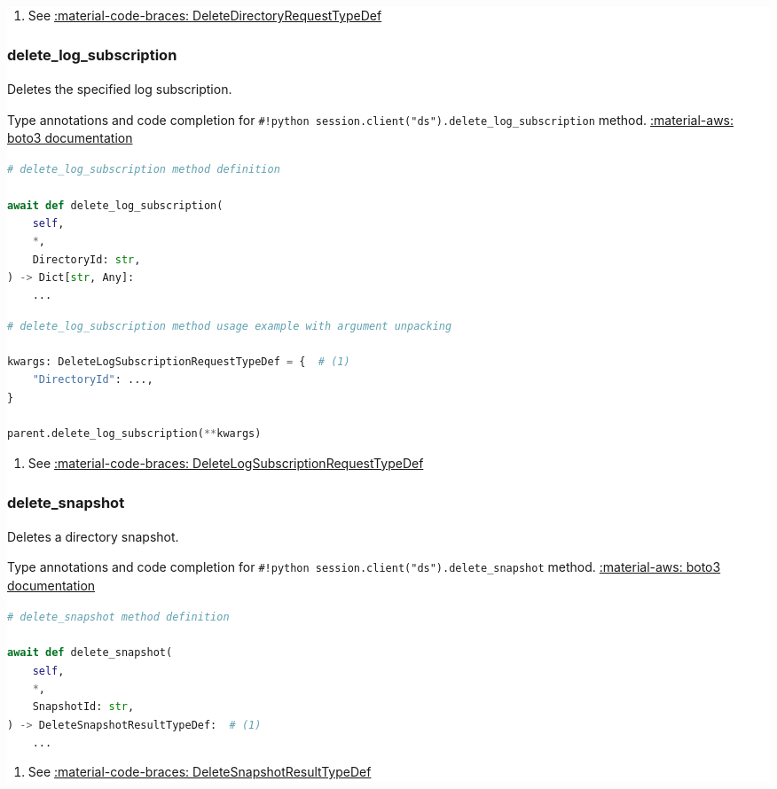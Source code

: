 1. See [:material-code-braces: DeleteDirectoryRequestTypeDef](./type_defs.md#deletedirectoryrequesttypedef)

### delete\_log\_subscription

Deletes the specified log subscription.

Type annotations and code completion for `#!python session.client("ds").delete_log_subscription` method.
[:material-aws: boto3 documentation](https://boto3.amazonaws.com/v1/documentation/api/latest/reference/services/ds.html#DirectoryService.Client)

```python
# delete_log_subscription method definition

await def delete_log_subscription(
    self,
    *,
    DirectoryId: str,
) -> Dict[str, Any]:
    ...
```

```python
# delete_log_subscription method usage example with argument unpacking

kwargs: DeleteLogSubscriptionRequestTypeDef = {  # (1)
    "DirectoryId": ...,
}

parent.delete_log_subscription(**kwargs)
```

1. See [:material-code-braces: DeleteLogSubscriptionRequestTypeDef](./type_defs.md#deletelogsubscriptionrequesttypedef)

### delete\_snapshot

Deletes a directory snapshot.

Type annotations and code completion for `#!python session.client("ds").delete_snapshot` method.
[:material-aws: boto3 documentation](https://boto3.amazonaws.com/v1/documentation/api/latest/reference/services/ds.html#DirectoryService.Client)

```python
# delete_snapshot method definition

await def delete_snapshot(
    self,
    *,
    SnapshotId: str,
) -> DeleteSnapshotResultTypeDef:  # (1)
    ...
```

1. See [:material-code-braces: DeleteSnapshotResultTypeDef](./type_defs.md#deletesnapshotresulttypedef)
